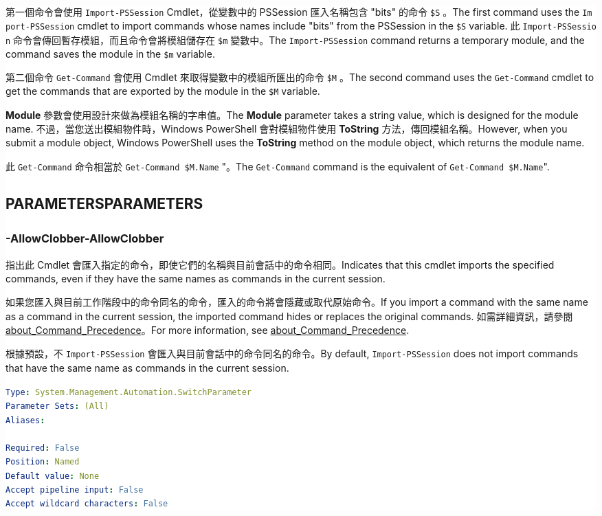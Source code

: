 <span data-ttu-id="c76f1-188">第一個命令會使用 `Import-PSSession` Cmdlet，從變數中的 PSSession 匯入名稱包含 "bits" 的命令 `$S` 。</span><span class="sxs-lookup"><span data-stu-id="c76f1-188">The first command uses the `Import-PSSession` cmdlet to import commands whose names include "bits" from the PSSession in the `$S` variable.</span></span> <span data-ttu-id="c76f1-189">此 `Import-PSSession` 命令會傳回暫存模組，而且命令會將模組儲存在 `$m` 變數中。</span><span class="sxs-lookup"><span data-stu-id="c76f1-189">The `Import-PSSession` command returns a temporary module, and the command saves the module in the `$m` variable.</span></span>

<span data-ttu-id="c76f1-190">第二個命令 `Get-Command` 會使用 Cmdlet 來取得變數中的模組所匯出的命令 `$M` 。</span><span class="sxs-lookup"><span data-stu-id="c76f1-190">The second command uses the `Get-Command` cmdlet to get the commands that are exported by the module in the `$M` variable.</span></span>

<span data-ttu-id="c76f1-191">**Module** 參數會使用設計來做為模組名稱的字串值。</span><span class="sxs-lookup"><span data-stu-id="c76f1-191">The **Module** parameter takes a string value, which is designed for the module name.</span></span> <span data-ttu-id="c76f1-192">不過，當您送出模組物件時，Windows PowerShell 會對模組物件使用 **ToString** 方法，傳回模組名稱。</span><span class="sxs-lookup"><span data-stu-id="c76f1-192">However, when you submit a module object, Windows PowerShell uses the **ToString** method on the module object, which returns the module name.</span></span>

<span data-ttu-id="c76f1-193">此 `Get-Command` 命令相當於 `Get-Command $M.Name` "。</span><span class="sxs-lookup"><span data-stu-id="c76f1-193">The `Get-Command` command is the equivalent of `Get-Command $M.Name`".</span></span>

## <span data-ttu-id="c76f1-194">PARAMETERS</span><span class="sxs-lookup"><span data-stu-id="c76f1-194">PARAMETERS</span></span>

### <span data-ttu-id="c76f1-195">-AllowClobber</span><span class="sxs-lookup"><span data-stu-id="c76f1-195">-AllowClobber</span></span>

<span data-ttu-id="c76f1-196">指出此 Cmdlet 會匯入指定的命令，即使它們的名稱與目前會話中的命令相同。</span><span class="sxs-lookup"><span data-stu-id="c76f1-196">Indicates that this cmdlet imports the specified commands, even if they have the same names as commands in the current session.</span></span>

<span data-ttu-id="c76f1-197">如果您匯入與目前工作階段中的命令同名的命令，匯入的命令將會隱藏或取代原始命令。</span><span class="sxs-lookup"><span data-stu-id="c76f1-197">If you import a command with the same name as a command in the current session, the imported command hides or replaces the original commands.</span></span> <span data-ttu-id="c76f1-198">如需詳細資訊，請參閱 [about_Command_Precedence](../Microsoft.PowerShell.Core/about/about_Command_Precedence.md)。</span><span class="sxs-lookup"><span data-stu-id="c76f1-198">For more information, see [about_Command_Precedence](../Microsoft.PowerShell.Core/about/about_Command_Precedence.md).</span></span>

<span data-ttu-id="c76f1-199">根據預設，不 `Import-PSSession` 會匯入與目前會話中的命令同名的命令。</span><span class="sxs-lookup"><span data-stu-id="c76f1-199">By default, `Import-PSSession` does not import commands that have the same name as commands in the current session.</span></span>

```yaml
Type: System.Management.Automation.SwitchParameter
Parameter Sets: (All)
Aliases:

Required: False
Position: Named
Default value: None
Accept pipeline input: False
Accept wildcard characters: False
```
